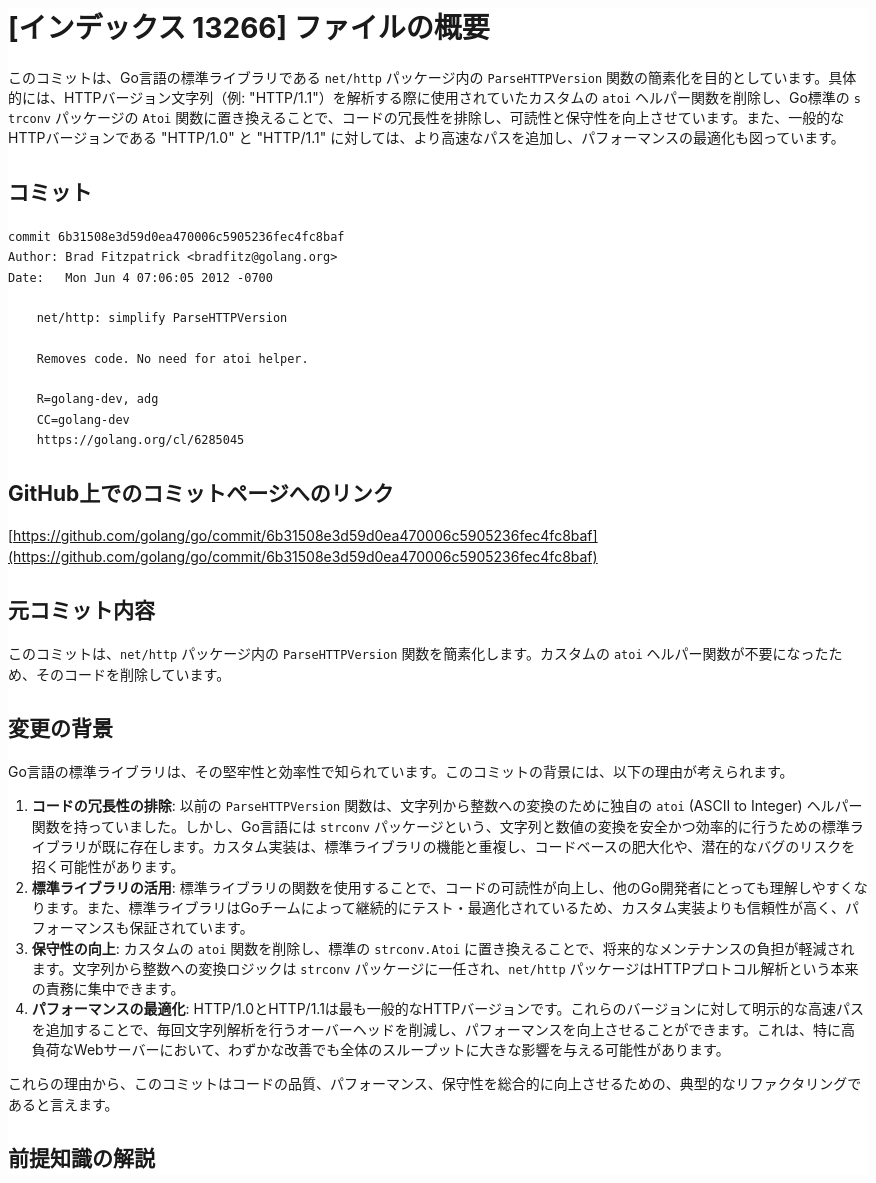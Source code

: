 # [インデックス 13266] ファイルの概要

このコミットは、Go言語の標準ライブラリである `net/http` パッケージ内の `ParseHTTPVersion` 関数の簡素化を目的としています。具体的には、HTTPバージョン文字列（例: "HTTP/1.1"）を解析する際に使用されていたカスタムの `atoi` ヘルパー関数を削除し、Go標準の `strconv` パッケージの `Atoi` 関数に置き換えることで、コードの冗長性を排除し、可読性と保守性を向上させています。また、一般的なHTTPバージョンである "HTTP/1.0" と "HTTP/1.1" に対しては、より高速なパスを追加し、パフォーマンスの最適化も図っています。

## コミット

```
commit 6b31508e3d59d0ea470006c5905236fec4fc8baf
Author: Brad Fitzpatrick <bradfitz@golang.org>
Date:   Mon Jun 4 07:06:05 2012 -0700

    net/http: simplify ParseHTTPVersion
    
    Removes code. No need for atoi helper.
    
    R=golang-dev, adg
    CC=golang-dev
    https://golang.org/cl/6285045
```

## GitHub上でのコミットページへのリンク

[https://github.com/golang/go/commit/6b31508e3d59d0ea470006c5905236fec4fc8baf](https://github.com/golang/go/commit/6b31508e3d59d0ea470006c5905236fec4fc8baf)

## 元コミット内容

このコミットは、`net/http` パッケージ内の `ParseHTTPVersion` 関数を簡素化します。カスタムの `atoi` ヘルパー関数が不要になったため、そのコードを削除しています。

## 変更の背景

Go言語の標準ライブラリは、その堅牢性と効率性で知られています。このコミットの背景には、以下の理由が考えられます。

1.  **コードの冗長性の排除**: 以前の `ParseHTTPVersion` 関数は、文字列から整数への変換のために独自の `atoi` (ASCII to Integer) ヘルパー関数を持っていました。しかし、Go言語には `strconv` パッケージという、文字列と数値の変換を安全かつ効率的に行うための標準ライブラリが既に存在します。カスタム実装は、標準ライブラリの機能と重複し、コードベースの肥大化や、潜在的なバグのリスクを招く可能性があります。
2.  **標準ライブラリの活用**: 標準ライブラリの関数を使用することで、コードの可読性が向上し、他のGo開発者にとっても理解しやすくなります。また、標準ライブラリはGoチームによって継続的にテスト・最適化されているため、カスタム実装よりも信頼性が高く、パフォーマンスも保証されています。
3.  **保守性の向上**: カスタムの `atoi` 関数を削除し、標準の `strconv.Atoi` に置き換えることで、将来的なメンテナンスの負担が軽減されます。文字列から整数への変換ロジックは `strconv` パッケージに一任され、`net/http` パッケージはHTTPプロトコル解析という本来の責務に集中できます。
4.  **パフォーマンスの最適化**: HTTP/1.0とHTTP/1.1は最も一般的なHTTPバージョンです。これらのバージョンに対して明示的な高速パスを追加することで、毎回文字列解析を行うオーバーヘッドを削減し、パフォーマンスを向上させることができます。これは、特に高負荷なWebサーバーにおいて、わずかな改善でも全体のスループットに大きな影響を与える可能性があります。

これらの理由から、このコミットはコードの品質、パフォーマンス、保守性を総合的に向上させるための、典型的なリファクタリングであると言えます。

## 前提知識の解説
